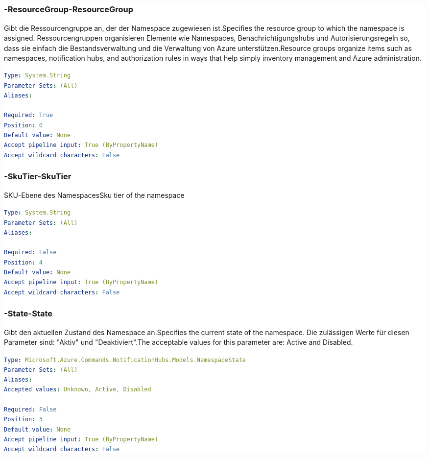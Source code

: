 ### <span data-ttu-id="ca279-137">-ResourceGroup</span><span class="sxs-lookup"><span data-stu-id="ca279-137">-ResourceGroup</span></span>
<span data-ttu-id="ca279-138">Gibt die Ressourcengruppe an, der der Namespace zugewiesen ist.</span><span class="sxs-lookup"><span data-stu-id="ca279-138">Specifies the resource group to which the namespace is assigned.</span></span>
<span data-ttu-id="ca279-139">Ressourcengruppen organisieren Elemente wie Namespaces, Benachrichtigungshubs und Autorisierungsregeln so, dass sie einfach die Bestandsverwaltung und die Verwaltung von Azure unterstützen.</span><span class="sxs-lookup"><span data-stu-id="ca279-139">Resource groups organize items such as namespaces, notification hubs, and authorization rules in ways that help simply inventory management and Azure administration.</span></span>

```yaml
Type: System.String
Parameter Sets: (All)
Aliases:

Required: True
Position: 0
Default value: None
Accept pipeline input: True (ByPropertyName)
Accept wildcard characters: False
```

### <span data-ttu-id="ca279-140">-SkuTier</span><span class="sxs-lookup"><span data-stu-id="ca279-140">-SkuTier</span></span>
<span data-ttu-id="ca279-141">SKU-Ebene des Namespaces</span><span class="sxs-lookup"><span data-stu-id="ca279-141">Sku tier of the namespace</span></span>

```yaml
Type: System.String
Parameter Sets: (All)
Aliases:

Required: False
Position: 4
Default value: None
Accept pipeline input: True (ByPropertyName)
Accept wildcard characters: False
```

### <span data-ttu-id="ca279-142">-State</span><span class="sxs-lookup"><span data-stu-id="ca279-142">-State</span></span>
<span data-ttu-id="ca279-143">Gibt den aktuellen Zustand des Namespace an.</span><span class="sxs-lookup"><span data-stu-id="ca279-143">Specifies the current state of the namespace.</span></span>
<span data-ttu-id="ca279-144">Die zulässigen Werte für diesen Parameter sind: "Aktiv" und "Deaktiviert".</span><span class="sxs-lookup"><span data-stu-id="ca279-144">The acceptable values for this parameter are: Active and Disabled.</span></span>

```yaml
Type: Microsoft.Azure.Commands.NotificationHubs.Models.NamespaceState
Parameter Sets: (All)
Aliases:
Accepted values: Unknown, Active, Disabled

Required: False
Position: 3
Default value: None
Accept pipeline input: True (ByPropertyName)
Accept wildcard characters: False
```
